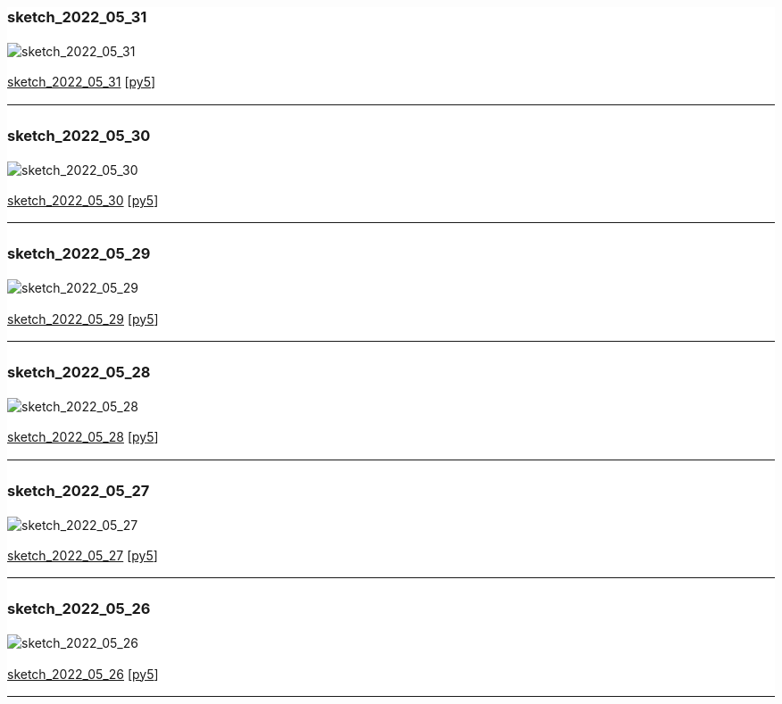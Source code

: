 
### sketch_2022_05_31

![sketch_2022_05_31](2022/sketch_2022_05_31/sketch_2022_05_31.png)

[sketch_2022_05_31](https://github.com/villares/sketch-a-day/tree/main/2022/sketch_2022_05_31) [[py5](https://py5coding.org/)]

---

### sketch_2022_05_30

![sketch_2022_05_30](2022/sketch_2022_05_30/sketch_2022_05_30.png)

[sketch_2022_05_30](https://github.com/villares/sketch-a-day/tree/main/2022/sketch_2022_05_30) [[py5](https://py5coding.org/)]

---

### sketch_2022_05_29

![sketch_2022_05_29](2022/sketch_2022_05_29/sketch_2022_05_29.png)

[sketch_2022_05_29](https://github.com/villares/sketch-a-day/tree/main/2022/sketch_2022_05_29) [[py5](https://py5coding.org/)]

---

### sketch_2022_05_28

![sketch_2022_05_28](2022/sketch_2022_05_28/sketch_2022_05_28.gif)

[sketch_2022_05_28](https://github.com/villares/sketch-a-day/tree/main/2022/sketch_2022_05_28) [[py5](https://py5coding.org/)]

---

### sketch_2022_05_27

![sketch_2022_05_27](2022/sketch_2022_05_27/sketch_2022_05_27.png)

[sketch_2022_05_27](https://github.com/villares/sketch-a-day/tree/main/2022/sketch_2022_05_27) [[py5](https://py5coding.org/)]

---

### sketch_2022_05_26

![sketch_2022_05_26](2022/sketch_2022_05_26/sketch_2022_05_26.png)

[sketch_2022_05_26](https://github.com/villares/sketch-a-day/tree/main/2022/sketch_2022_05_26) [[py5](https://py5coding.org/)]

---